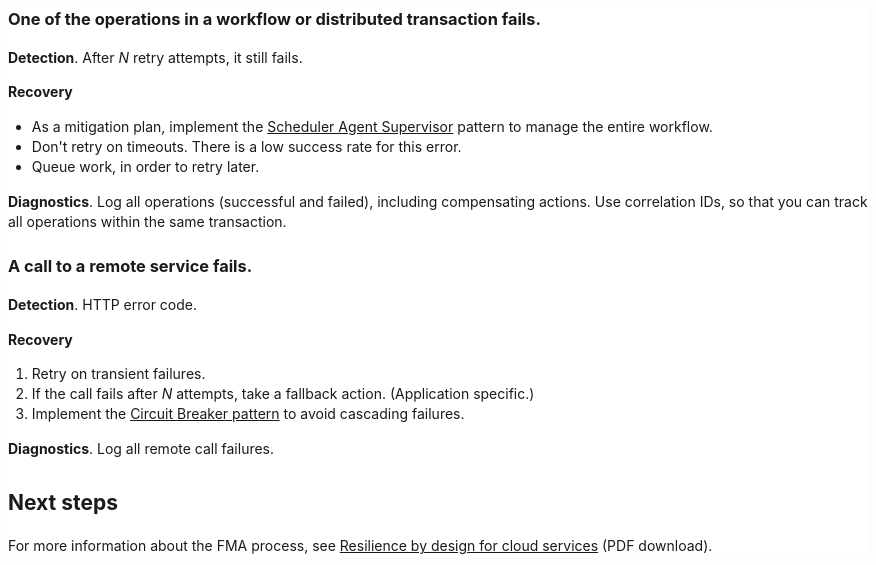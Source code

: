### One of the operations in a workflow or distributed transaction fails.
**Detection**. After *N* retry attempts, it still fails.

**Recovery**

* As a mitigation plan, implement the [Scheduler Agent Supervisor][scheduler-agent-supervisor] pattern to manage the entire workflow.
* Don't retry on timeouts. There is a low success rate for this error.
* Queue work, in order to retry later.

**Diagnostics**. Log all operations (successful and failed), including compensating actions. Use correlation IDs, so that you can track all operations within the same transaction.

### A call to a remote service fails.
**Detection**. HTTP error code.

**Recovery**

1. Retry on transient failures.
2. If the call fails after *N* attempts, take a fallback action. (Application specific.)
3. Implement the [Circuit Breaker pattern][circuit-breaker] to avoid cascading failures.

**Diagnostics**. Log all remote call failures.

## Next steps
For more information about the FMA process, see [Resilience by design for cloud services][resilience-by-design-pdf] (PDF download).



[api-management]: https://azure.microsoft.com/documentation/services/api-management/
[api-management-throttling]: ../api-management/api-management-sample-flexible-throttling.md
[app-insights]: ../application-insights/app-insights-overview.md
[app-insights-web-apps]: ../application-insights/app-insights-azure-web-apps.md
[app-service-configure]: ../app-service-web/web-sites-configure.md
[app-service-logging]: ../app-service-web/web-sites-enable-diagnostic-log.md
[app-service-slots]: ../app-service-web/web-sites-staged-publishing.md
[auto-rest-client-retry]: https://github.com/Azure/autorest/blob/master/Documentation/clients-retry.md
[azure-activity-logs]: ../monitoring-and-diagnostics/monitoring-overview-activity-logs.md
[azure-alerts]: ../monitoring-and-diagnostics/insights-alerts-portal.md
[azure-log-analytics]: ../log-analytics/log-analytics-overview.md
[BrokeredMessage.TimeToLive]: https://msdn.microsoft.com/library/microsoft.servicebus.messaging.brokeredmessage.timetolive.aspx
[cassandra-error-handling]: http://www.datastax.com/dev/blog/cassandra-error-handling-done-right
[circuit-breaker]: https://msdn.microsoft.com/library/dn589784.aspx
[docdb-multi-region]: ../documentdb/documentdb-developing-with-multiple-regions.md
[elasticsearch-azure]: guidance-elasticsearch-running-on-azure.md
[elasticsearch-client]: https://www.elastic.co/guide/en/elasticsearch/client/index.html
[health-endpoint-monitoring-pattern]: https://msdn.microsoft.com/library/dn589789.aspx
[onstop-events]: https://azure.microsoft.com/blog/the-right-way-to-handle-azure-onstop-events/
[lb-monitor]: ../load-balancer/load-balancer-monitor-log.md
[lb-probe]: ../load-balancer/load-balancer-custom-probe-overview.md#learn-about-the-types-of-probes
[new-relic]: https://newrelic.com/
[priority-queue-pattern]: https://msdn.microsoft.com/library/dn589794.aspx
[queue-based-load-leveling]: https://msdn.microsoft.com/library/dn589783.aspx
[QuotaExceededException]: https://msdn.microsoft.com/library/azure/microsoft.servicebus.messaging.quotaexceededexception.aspx
[ra-web-apps-basic]: guidance-web-apps-basic.md
[redis-monitor]: ../redis-cache/cache-how-to-monitor.md
[redis-retry]: ../best-practices-retry-service-specific.md#cache-redis-retry-guidelines
[resilience-by-design-pdf]: http://download.microsoft.com/download/D/8/C/D8C599A4-4E8A-49BF-80EE-FE35F49B914D/Resilience_by_Design_for_Cloud_Services_White_Paper.pdf
[RoleEntryPoint.OnStop]: https://msdn.microsoft.com/library/azure/microsoft.windowsazure.serviceruntime.roleentrypoint.onstop.aspx
[RoleEnvironment.Stopping]: https://msdn.microsoft.com/library/azure/microsoft.windowsazure.serviceruntime.roleenvironment.stopping.aspx
[rm-locks]: ../resource-group-lock-resources.md
[sb-dead-letter-queue]: ../service-bus-messaging/service-bus-dead-letter-queues.md
[sb-georeplication-sample]: https://github.com/Azure-Samples/azure-servicebus-messaging-samples/tree/master/GeoReplication
[sb-messagingexception-class]: https://msdn.microsoft.com/library/azure/microsoft.servicebus.messaging.messagingexception.aspx
[sb-messaging-exceptions]: ../service-bus-messaging/service-bus-messaging-exceptions.md
[sb-outages]: ../service-bus-messaging/service-bus-outages-disasters.md#protecting-queues-and-topics-against-datacenter-outages-or-disasters
[sb-partition]: ../service-bus-messaging/service-bus-partitioning.md
[sb-poison-message]: ../app-service-web/websites-dotnet-webjobs-sdk-storage-queues-how-to.md#poison
[sb-retry]: ../best-practices-retry-service-specific.md#service-bus-retry-guidelines
[search-sdk]: https://msdn.microsoft.com/library/dn951165.aspx
[scheduler-agent-supervisor]: https://msdn.microsoft.com/library/dn589780.aspx
[search-analytics]: ../search/search-traffic-analytics.md
[sql-db-audit]: ../sql-database/sql-database-auditing-get-started.md
[sql-db-errors]: ../sql-database/sql-database-develop-error-messages.md#resource-governanance-errors
[sql-db-failover]: ../sql-database/sql-database-geo-replication-failover-portal.md
[sql-db-limits]: ../sql-database/sql-database-resource-limits.md
[sql-db-replication]: ../sql-database/sql-database-geo-replication-overview.md
[storage-metrics]: https://msdn.microsoft.com/library/dn782843.aspx
[storage-replication]: ../storage/storage-redundancy.md
[Storage.RetryPolicies]: https://msdn.microsoft.com/library/microsoft.windowsazure.storage.retrypolicies.aspx
[sys.event_log]: https://msdn.microsoft.com/library/dn270018.aspx
[throttling-pattern]: https://msdn.microsoft.com/library/dn589798.aspx
[web-jobs]: ../app-service-web/web-sites-create-web-jobs.md
[web-jobs-shutdown]: ../app-service-web/websites-dotnet-webjobs-sdk-storage-queues-how-to.md#graceful
